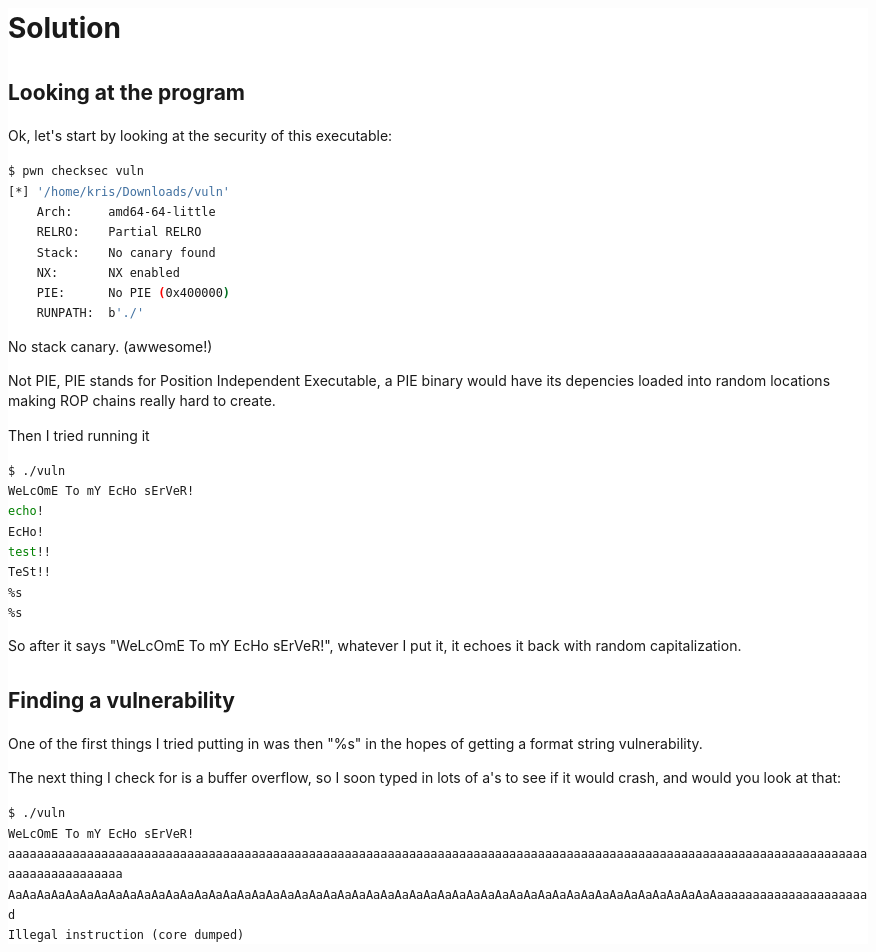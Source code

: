 # Solution

## Looking at the program

Ok, let's start by looking at the security of this executable:

```bash
$ pwn checksec vuln
[*] '/home/kris/Downloads/vuln'
    Arch:     amd64-64-little
    RELRO:    Partial RELRO
    Stack:    No canary found
    NX:       NX enabled
    PIE:      No PIE (0x400000)
    RUNPATH:  b'./'
```

No stack canary. (awwesome!)

Not PIE, PIE stands for Position Independent Executable, a PIE binary would have its depencies loaded into random locations making ROP chains really hard to create.

Then I tried running it

```bash
$ ./vuln
WeLcOmE To mY EcHo sErVeR!
echo!
EcHo!
test!!
TeSt!!
%s
%s
```

So after it says "WeLcOmE To mY EcHo sErVeR!", whatever I put it, it echoes it back with random capitalization. 

## Finding a vulnerability

One of the first things I tried putting in was then "%s" in the hopes of getting a format string vulnerability.

The next thing I check for is a buffer overflow, so I soon typed in lots of a's to see if it would crash, and would you look at that:

```
$ ./vuln
WeLcOmE To mY EcHo sErVeR!
aaaaaaaaaaaaaaaaaaaaaaaaaaaaaaaaaaaaaaaaaaaaaaaaaaaaaaaaaaaaaaaaaaaaaaaaaaaaaaaaaaaaaaaaaaaaaaaaaaaaaaaaaaaaaaaaaaaaaaaaaaaaaaaaaaaaaaaa
AaAaAaAaAaAaAaAaAaAaAaAaAaAaAaAaAaAaAaAaAaAaAaAaAaAaAaAaAaAaAaAaAaAaAaAaAaAaAaAaAaAaAaAaAaAaAaAaAaAaaaaaaaaaaaaaaaaaaaaad
Illegal instruction (core dumped)
```
